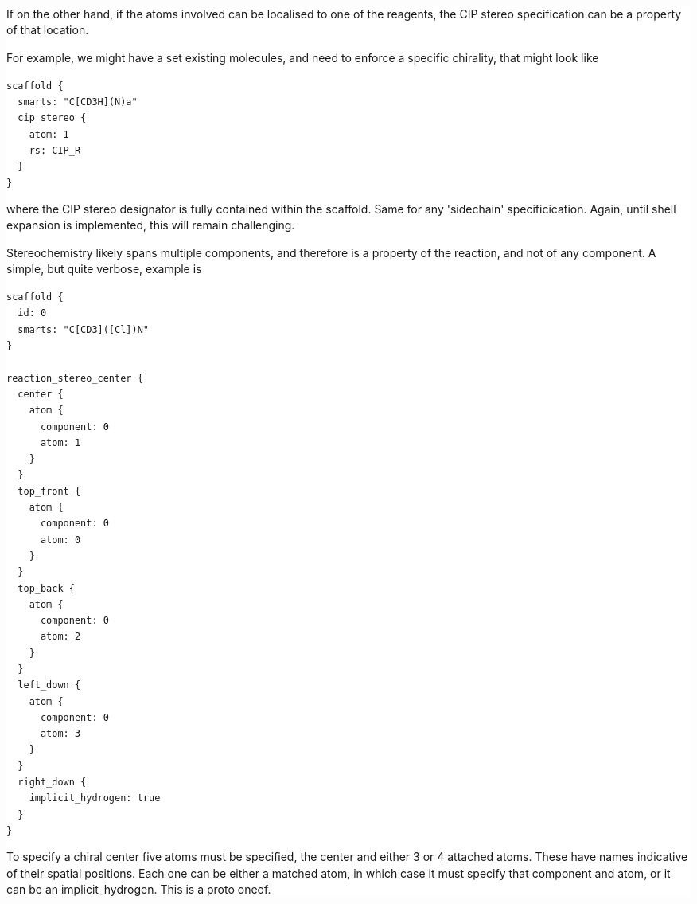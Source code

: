 If on the other hand, if the atoms involved can be localised to one of
the reagents, the CIP stereo specification can be a property of that location.

For example, we might have a set existing molecules, and need to enforce
a specific chirality, that might look like
```
scaffold {
  smarts: "C[CD3H](N)a"
  cip_stereo {
    atom: 1
    rs: CIP_R
  }
}
```
where the CIP stereo designator is fully contained within the scaffold.
Same for any 'sidechain' specificication. Again, until shell expansion is
implemented, this will remain challenging.

Stereochemistry likely spans multiple components, and therefore
is a property of the reaction, and not of any component. A simple, but
quite verbose, example is
```
scaffold {
  id: 0
  smarts: "C[CD3]([Cl])N"
}

reaction_stereo_center {
  center {
    atom {
      component: 0
      atom: 1
    }
  }
  top_front {
    atom {
      component: 0
      atom: 0
    }
  }
  top_back {
    atom {
      component: 0
      atom: 2
    }
  }
  left_down {
    atom {
      component: 0
      atom: 3
    }
  }
  right_down {
    implicit_hydrogen: true
  }
}
```
To specify a chiral center five atoms must be specified,
the center and either 3 or 4 attached atoms. These have names
indicative of their spatial positions. Each one can be either a
matched atom, in which case it must specify that component and
atom, or it can be an implicit_hydrogen. This is a proto oneof.

